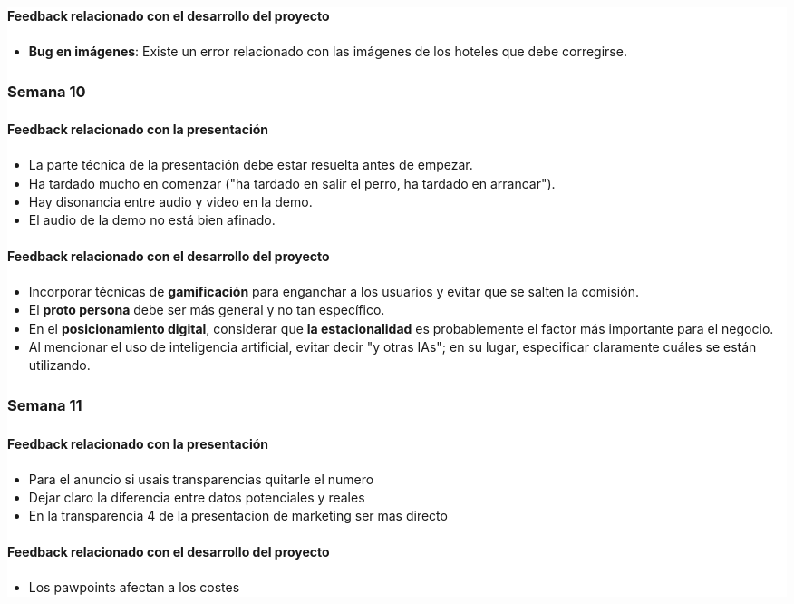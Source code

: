 #### Feedback relacionado con el desarrollo del proyecto
- **Bug en imágenes**: Existe un error relacionado con las imágenes de los hoteles que debe corregirse.

### Semana 10
#### Feedback relacionado con la presentación
- La parte técnica de la presentación debe estar resuelta antes de empezar.
- Ha tardado mucho en comenzar ("ha tardado en salir el perro, ha tardado en arrancar").
- Hay disonancia entre audio y video en la demo.
- El audio de la demo no está bien afinado.

#### Feedback relacionado con el desarrollo del proyecto
- Incorporar técnicas de **gamificación** para enganchar a los usuarios y evitar que se salten la comisión.
- El **proto persona** debe ser más general y no tan específico.
- En el **posicionamiento digital**, considerar que **la estacionalidad** es probablemente el factor más importante para el negocio.
- Al mencionar el uso de inteligencia artificial, evitar decir "y otras IAs"; en su lugar, especificar claramente cuáles se están utilizando.

### Semana 11
#### Feedback relacionado con la presentación
- Para el anuncio si usais transparencias quitarle el numero
- Dejar claro la diferencia entre datos potenciales y reales
- En la transparencia 4 de la presentacion de marketing ser mas directo

#### Feedback relacionado con el desarrollo del proyecto
- Los pawpoints afectan a los costes